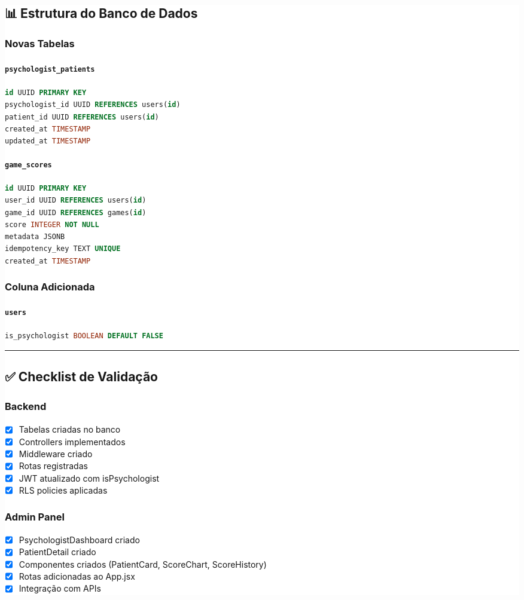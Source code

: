 
## 📊 Estrutura do Banco de Dados

### Novas Tabelas

#### `psychologist_patients`
```sql
id UUID PRIMARY KEY
psychologist_id UUID REFERENCES users(id)
patient_id UUID REFERENCES users(id)
created_at TIMESTAMP
updated_at TIMESTAMP
```

#### `game_scores`
```sql
id UUID PRIMARY KEY
user_id UUID REFERENCES users(id)
game_id UUID REFERENCES games(id)
score INTEGER NOT NULL
metadata JSONB
idempotency_key TEXT UNIQUE
created_at TIMESTAMP
```

### Coluna Adicionada

#### `users`
```sql
is_psychologist BOOLEAN DEFAULT FALSE
```

---

## ✅ Checklist de Validação

### Backend
- [x] Tabelas criadas no banco
- [x] Controllers implementados
- [x] Middleware criado
- [x] Rotas registradas
- [x] JWT atualizado com isPsychologist
- [x] RLS policies aplicadas

### Admin Panel
- [x] PsychologistDashboard criado
- [x] PatientDetail criado
- [x] Componentes criados (PatientCard, ScoreChart, ScoreHistory)
- [x] Rotas adicionadas ao App.jsx
- [x] Integração com APIs
